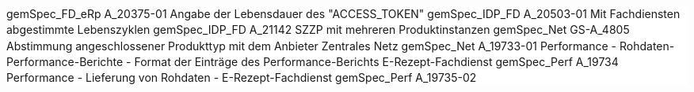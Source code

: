 </td><td>
gemSpec_FD_eRp

</td></tr><tr><td>
A_20375-01

</td><td>
Angabe der Lebensdauer des "ACCESS_TOKEN"

</td><td>
gemSpec_IDP_FD

</td></tr><tr><td>
A_20503-01

</td><td>
Mit Fachdiensten abgestimmte Lebenszyklen

</td><td>
gemSpec_IDP_FD

</td></tr><tr><td>
A_21142

</td><td>
SZZP mit mehreren Produktinstanzen

</td><td>
gemSpec_Net

</td></tr><tr><td>
GS-A_4805

</td><td>
Abstimmung angeschlossener Produkttyp mit dem Anbieter Zentrales Netz

</td><td>
gemSpec_Net

</td></tr><tr><td>
A_19733-01

</td><td>
Performance - Rohdaten-Performance-Berichte - Format der Einträge des
Performance-Berichts E-Rezept-Fachdienst

</td><td>
gemSpec_Perf

</td></tr><tr><td>
A_19734

</td><td>
Performance - Lieferung von Rohdaten - E-Rezept-Fachdienst

</td><td>
gemSpec_Perf

</td></tr><tr><td>
A_19735-02
